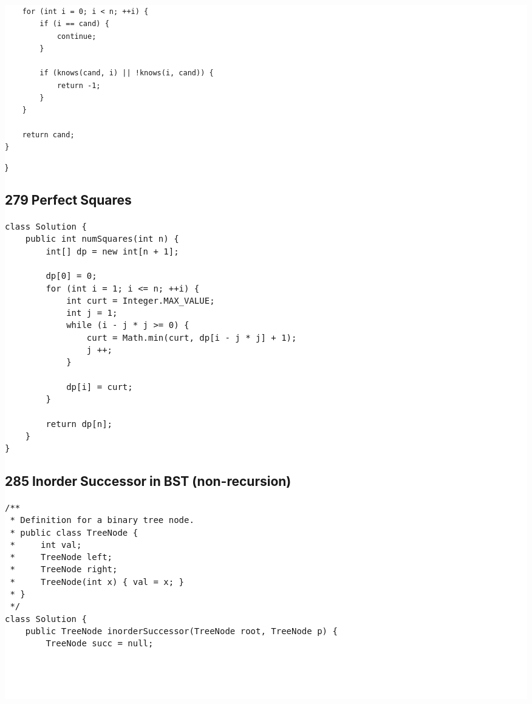         for (int i = 0; i < n; ++i) {
            if (i == cand) {
                continue;
            }
            
            if (knows(cand, i) || !knows(i, cand)) {
                return -1;
            }        
        }
        
        return cand;        
    }
}
</pre>

## 279 Perfect Squares
<pre>
class Solution {
    public int numSquares(int n) {
        int[] dp = new int[n + 1];
        
        dp[0] = 0;
        for (int i = 1; i <= n; ++i) {
            int curt = Integer.MAX_VALUE;
            int j = 1;
            while (i - j * j >= 0) {
                curt = Math.min(curt, dp[i - j * j] + 1);
                j ++;
            }
            
            dp[i] = curt;        
        }
        
        return dp[n];        
    }
}
</pre>

## 285 Inorder Successor in BST (non-recursion)
<pre>
/**
 * Definition for a binary tree node.
 * public class TreeNode {
 *     int val;
 *     TreeNode left;
 *     TreeNode right;
 *     TreeNode(int x) { val = x; }
 * }
 */
class Solution {
    public TreeNode inorderSuccessor(TreeNode root, TreeNode p) {
        TreeNode succ = null;
        